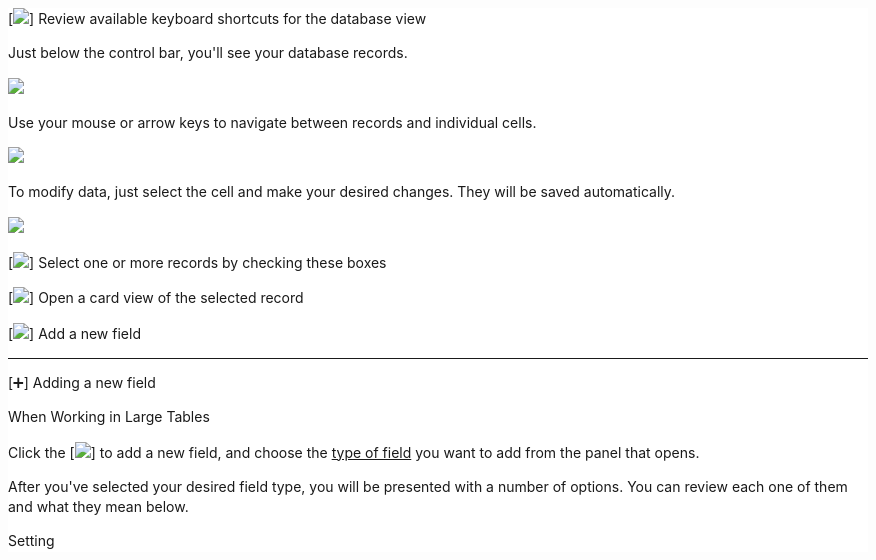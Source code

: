 [![](../../_gitbook/image1def.jpg?url=https%3A%2F%2F3699875497-files.gitbook.io%2F%7E%2Ffiles%2Fv0%2Fb%2Fgitbook-x-prod.appspot.com%2Fo%2Fspaces%252F2tWsL4o1vHmDGb2UAUDD%252Fuploads%252FCpwl9lZdVbS0T3A8dljb%252FCleanShot%25202024-12-14%2520at%252022.19.05.png%3Falt%3Dmedia%26token%3D68aeaa1f-12ad-48e8-a7f8-8205d9fc7e63&width=300&dpr=4&quality=100&sign=c3311d93&sv=2)] Review available keyboard shortcuts for the database view

Just below the control bar, you\'ll see your database records.

![](../../_gitbook/image2861.jpg?url=https%3A%2F%2F3699875497-files.gitbook.io%2F%7E%2Ffiles%2Fv0%2Fb%2Fgitbook-x-prod.appspot.com%2Fo%2Fspaces%252F2tWsL4o1vHmDGb2UAUDD%252Fuploads%252FnZt0oHZj8BbIXIOynyAF%252FCleanShot%25202024-12-14%2520at%252022.32.26.png%3Falt%3Dmedia%26token%3D857b8373-e71b-4abb-b74c-cb4812a281c1&width=768&dpr=4&quality=100&sign=5c41d3cd&sv=2)

Use your mouse or arrow keys to navigate between records and individual cells.

![](../../_gitbook/imageb9fe.jpg?url=https%3A%2F%2F3699875497-files.gitbook.io%2F%7E%2Ffiles%2Fv0%2Fb%2Fgitbook-x-prod.appspot.com%2Fo%2Fspaces%252F2tWsL4o1vHmDGb2UAUDD%252Fuploads%252Ff8GPL2uj7nVmqWDJGlx5%252FCleanShot%25202024-12-14%2520at%252022.34.26.gif%3Falt%3Dmedia%26token%3D54c00457-7a89-437e-90e4-0cb7854b2619&width=768&dpr=4&quality=100&sign=7b8517e7&sv=2)

To modify data, just select the cell and make your desired changes. They will be saved automatically.

![](../../_gitbook/imageba9d.jpg?url=https%3A%2F%2F3699875497-files.gitbook.io%2F%7E%2Ffiles%2Fv0%2Fb%2Fgitbook-x-prod.appspot.com%2Fo%2Fspaces%252F2tWsL4o1vHmDGb2UAUDD%252Fuploads%252Fjrtz15dQctPga0c7Je6Z%252FCleanShot%25202024-12-14%2520at%252022.35.42.gif%3Falt%3Dmedia%26token%3D289cf1e9-6c9e-4040-b430-aef56f54fb60&width=768&dpr=4&quality=100&sign=5df1f8c9&sv=2)

[![](../../_gitbook/imagec27c.jpg?url=https%3A%2F%2F3699875497-files.gitbook.io%2F%7E%2Ffiles%2Fv0%2Fb%2Fgitbook-x-prod.appspot.com%2Fo%2Fspaces%252F2tWsL4o1vHmDGb2UAUDD%252Fuploads%252Fp3OAUr0yxOn9s1omB3kx%252FCleanShot%25202024-12-14%2520at%252022.37.07.png%3Falt%3Dmedia%26token%3D50fda62d-ce59-4269-baff-a282969d135a&width=300&dpr=4&quality=100&sign=686402bb&sv=2)] Select one or more records by checking these boxes

[![](../../_gitbook/imageb796.jpg?url=https%3A%2F%2F3699875497-files.gitbook.io%2F%7E%2Ffiles%2Fv0%2Fb%2Fgitbook-x-prod.appspot.com%2Fo%2Fspaces%252F2tWsL4o1vHmDGb2UAUDD%252Fuploads%252FfXe2Q4MccBMTTC4somPT%252FCleanShot%25202024-12-14%2520at%252022.38.28.png%3Falt%3Dmedia%26token%3D0eb48ea2-5858-4c7e-a662-0332dd186a96&width=300&dpr=4&quality=100&sign=64b1f69d&sv=2)] Open a card view of the selected record

[![](../../_gitbook/image3414.jpg?url=https%3A%2F%2F3699875497-files.gitbook.io%2F%7E%2Ffiles%2Fv0%2Fb%2Fgitbook-x-prod.appspot.com%2Fo%2Fspaces%252F2tWsL4o1vHmDGb2UAUDD%252Fuploads%252FORGn2Jt0HdgQa8TtsW5D%252FCleanShot%25202024-12-14%2520at%252022.39.20.png%3Falt%3Dmedia%26token%3D72b6ea0a-0a9f-4461-808c-efd67ce99867&width=300&dpr=4&quality=100&sign=ac2cabab&sv=2)] Add a new field

------------------------------------------------------------------------

 

[➕] Adding a new field

 

When Working in Large Tables



Click the [![](../../_gitbook/image57c1.jpg?url=https%3A%2F%2F3699875497-files.gitbook.io%2F%7E%2Ffiles%2Fv0%2Fb%2Fgitbook-x-prod.appspot.com%2Fo%2Fspaces%252F2tWsL4o1vHmDGb2UAUDD%252Fuploads%252Fcz1QOPP46cg6eyc87W9J%252FCleanShot%25202024-12-14%2520at%252022.57.46.png%3Falt%3Dmedia%26token%3D49c57df6-b4cc-48cd-bec5-4df1a21a98f3&width=300&dpr=4&quality=100&sign=10499f92&sv=2)] to add a new field, and choose the [type of field](field-types.html) you want to add from the panel that opens.

After you\'ve selected your desired field type, you will be presented with a number of options. You can review each one of them and what they mean below.

Setting
